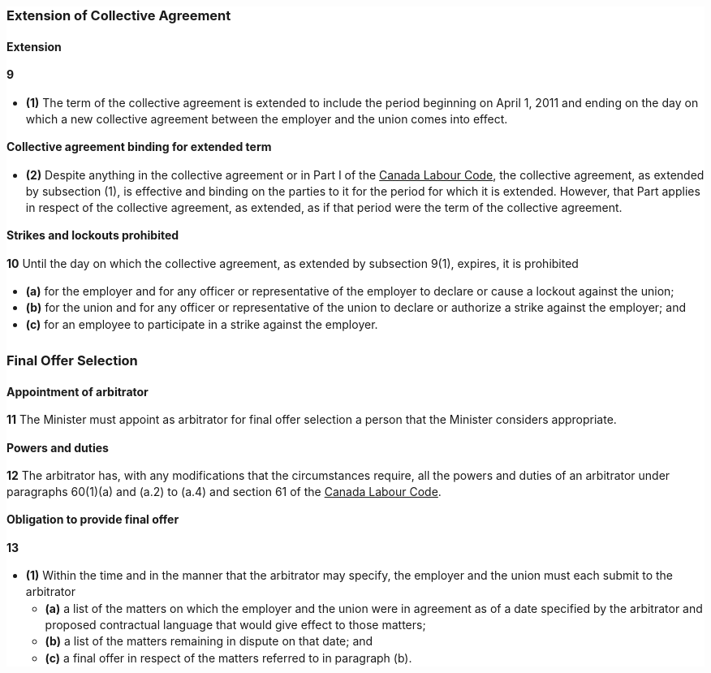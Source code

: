 


### Extension of Collective Agreement



**Extension**

**9** 

- **(1)** The term of the collective agreement is extended to include the period beginning on April 1, 2011 and ending on the day on which a new collective agreement between the employer and the union comes into effect.

**Collective agreement binding for extended term**

- **(2)** Despite anything in the collective agreement or in Part I of the [Canada Labour Code](/en/Acts/Revised%20Statutes%20of%20Canada/L/L-2.md), the collective agreement, as extended by subsection (1), is effective and binding on the parties to it for the period for which it is extended. However, that Part applies in respect of the collective agreement, as extended, as if that period were the term of the collective agreement.




**Strikes and lockouts prohibited**

**10** Until the day on which the collective agreement, as extended by subsection 9(1), expires, it is prohibited
- **(a)** for the employer and for any officer or representative of the employer to declare or cause a lockout against the union;
- **(b)** for the union and for any officer or representative of the union to declare or authorize a strike against the employer; and
- **(c)** for an employee to participate in a strike against the employer.




### Final Offer Selection



**Appointment of arbitrator**

**11** The Minister must appoint as arbitrator for final offer selection a person that the Minister considers appropriate.




**Powers and duties**

**12** The arbitrator has, with any modifications that the circumstances require, all the powers and duties of an arbitrator under paragraphs 60(1)(a) and (a.2) to (a.4) and section 61 of the [Canada Labour Code](/en/Acts/Revised%20Statutes%20of%20Canada/L/L-2.md).




**Obligation to provide final offer**

**13** 

- **(1)** Within the time and in the manner that the arbitrator may specify, the employer and the union must each submit to the arbitrator
	- **(a)** a list of the matters on which the employer and the union were in agreement as of a date specified by the arbitrator and proposed contractual language that would give effect to those matters;
	- **(b)** a list of the matters remaining in dispute on that date; and
	- **(c)** a final offer in respect of the matters referred to in paragraph (b).
